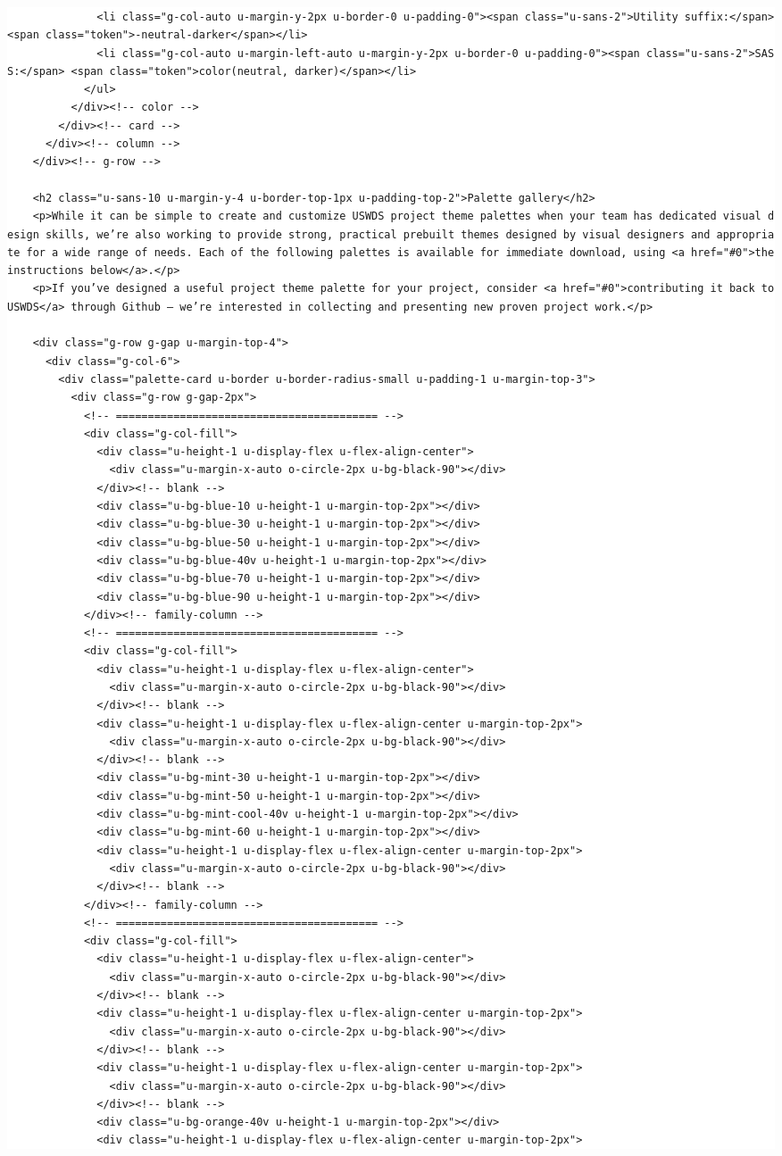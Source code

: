                   <li class="g-col-auto u-margin-y-2px u-border-0 u-padding-0"><span class="u-sans-2">Utility suffix:</span> <span class="token">-neutral-darker</span></li>
                  <li class="g-col-auto u-margin-left-auto u-margin-y-2px u-border-0 u-padding-0"><span class="u-sans-2">SASS:</span> <span class="token">color(neutral, darker)</span></li>
                </ul>
              </div><!-- color -->
            </div><!-- card -->
          </div><!-- column -->
        </div><!-- g-row -->

        <h2 class="u-sans-10 u-margin-y-4 u-border-top-1px u-padding-top-2">Palette gallery</h2>
        <p>While it can be simple to create and customize USWDS project theme palettes when your team has dedicated visual design skills, we’re also working to provide strong, practical prebuilt themes designed by visual designers and appropriate for a wide range of needs. Each of the following palettes is available for immediate download, using <a href="#0">the instructions below</a>.</p>
        <p>If you’ve designed a useful project theme palette for your project, consider <a href="#0">contributing it back to USWDS</a> through Github — we’re interested in collecting and presenting new proven project work.</p>

        <div class="g-row g-gap u-margin-top-4">
          <div class="g-col-6">
            <div class="palette-card u-border u-border-radius-small u-padding-1 u-margin-top-3">
              <div class="g-row g-gap-2px">
                <!-- ========================================= -->
                <div class="g-col-fill">
                  <div class="u-height-1 u-display-flex u-flex-align-center">
                    <div class="u-margin-x-auto o-circle-2px u-bg-black-90"></div>
                  </div><!-- blank -->
                  <div class="u-bg-blue-10 u-height-1 u-margin-top-2px"></div>
                  <div class="u-bg-blue-30 u-height-1 u-margin-top-2px"></div>
                  <div class="u-bg-blue-50 u-height-1 u-margin-top-2px"></div>
                  <div class="u-bg-blue-40v u-height-1 u-margin-top-2px"></div>
                  <div class="u-bg-blue-70 u-height-1 u-margin-top-2px"></div>
                  <div class="u-bg-blue-90 u-height-1 u-margin-top-2px"></div>
                </div><!-- family-column -->
                <!-- ========================================= -->
                <div class="g-col-fill">
                  <div class="u-height-1 u-display-flex u-flex-align-center">
                    <div class="u-margin-x-auto o-circle-2px u-bg-black-90"></div>
                  </div><!-- blank -->
                  <div class="u-height-1 u-display-flex u-flex-align-center u-margin-top-2px">
                    <div class="u-margin-x-auto o-circle-2px u-bg-black-90"></div>
                  </div><!-- blank -->
                  <div class="u-bg-mint-30 u-height-1 u-margin-top-2px"></div>
                  <div class="u-bg-mint-50 u-height-1 u-margin-top-2px"></div>
                  <div class="u-bg-mint-cool-40v u-height-1 u-margin-top-2px"></div>
                  <div class="u-bg-mint-60 u-height-1 u-margin-top-2px"></div>
                  <div class="u-height-1 u-display-flex u-flex-align-center u-margin-top-2px">
                    <div class="u-margin-x-auto o-circle-2px u-bg-black-90"></div>
                  </div><!-- blank -->
                </div><!-- family-column -->
                <!-- ========================================= -->
                <div class="g-col-fill">
                  <div class="u-height-1 u-display-flex u-flex-align-center">
                    <div class="u-margin-x-auto o-circle-2px u-bg-black-90"></div>
                  </div><!-- blank -->
                  <div class="u-height-1 u-display-flex u-flex-align-center u-margin-top-2px">
                    <div class="u-margin-x-auto o-circle-2px u-bg-black-90"></div>
                  </div><!-- blank -->
                  <div class="u-height-1 u-display-flex u-flex-align-center u-margin-top-2px">
                    <div class="u-margin-x-auto o-circle-2px u-bg-black-90"></div>
                  </div><!-- blank -->
                  <div class="u-bg-orange-40v u-height-1 u-margin-top-2px"></div>
                  <div class="u-height-1 u-display-flex u-flex-align-center u-margin-top-2px">